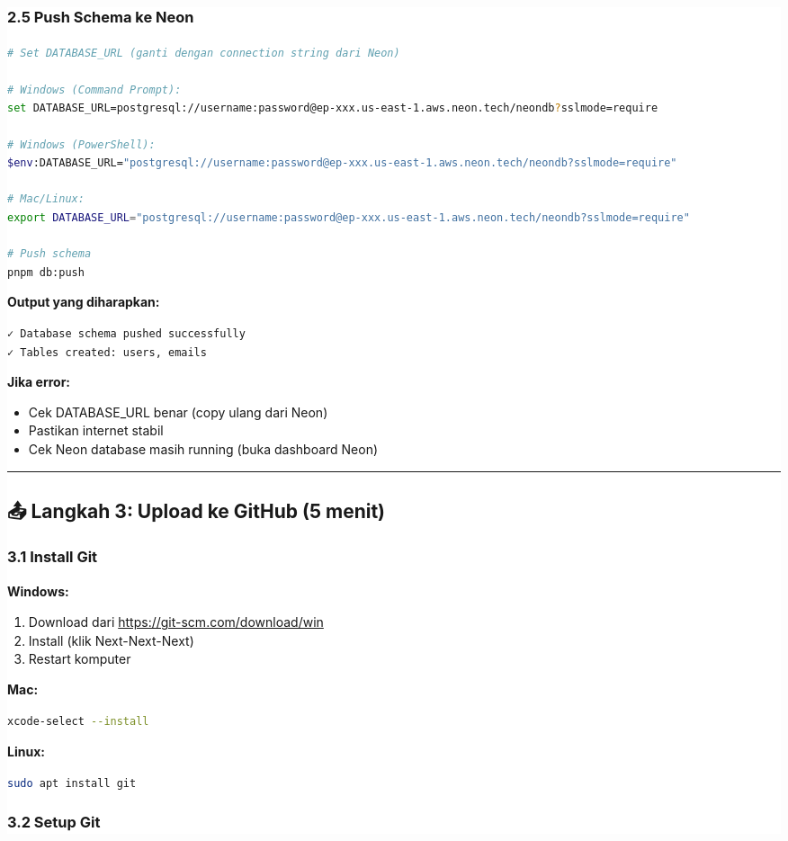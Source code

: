 ### 2.5 Push Schema ke Neon

```bash
# Set DATABASE_URL (ganti dengan connection string dari Neon)

# Windows (Command Prompt):
set DATABASE_URL=postgresql://username:password@ep-xxx.us-east-1.aws.neon.tech/neondb?sslmode=require

# Windows (PowerShell):
$env:DATABASE_URL="postgresql://username:password@ep-xxx.us-east-1.aws.neon.tech/neondb?sslmode=require"

# Mac/Linux:
export DATABASE_URL="postgresql://username:password@ep-xxx.us-east-1.aws.neon.tech/neondb?sslmode=require"

# Push schema
pnpm db:push
```

**Output yang diharapkan:**
```
✓ Database schema pushed successfully
✓ Tables created: users, emails
```

**Jika error:**
- Cek DATABASE_URL benar (copy ulang dari Neon)
- Pastikan internet stabil
- Cek Neon database masih running (buka dashboard Neon)

---

## 📤 Langkah 3: Upload ke GitHub (5 menit)

### 3.1 Install Git

**Windows:**
1. Download dari https://git-scm.com/download/win
2. Install (klik Next-Next-Next)
3. Restart komputer

**Mac:**
```bash
xcode-select --install
```

**Linux:**
```bash
sudo apt install git
```

### 3.2 Setup Git

